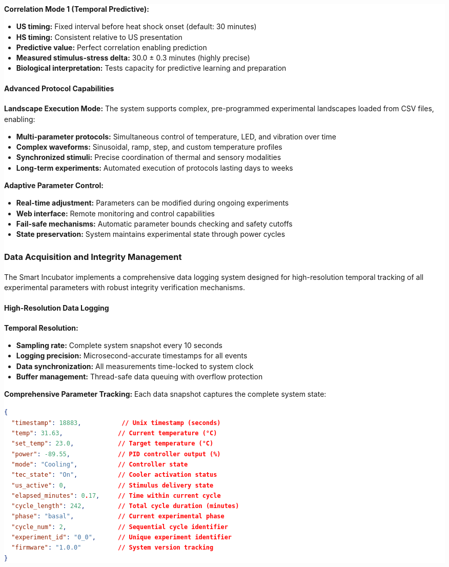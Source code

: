 **Correlation Mode 1 (Temporal Predictive):**
- **US timing:** Fixed interval before heat shock onset (default: 30 minutes)
- **HS timing:** Consistent relative to US presentation
- **Predictive value:** Perfect correlation enabling prediction
- **Measured stimulus-stress delta:** 30.0 ± 0.3 minutes (highly precise)
- **Biological interpretation:** Tests capacity for predictive learning and preparation

#### Advanced Protocol Capabilities

**Landscape Execution Mode:**
The system supports complex, pre-programmed experimental landscapes loaded from CSV files, enabling:
- **Multi-parameter protocols:** Simultaneous control of temperature, LED, and vibration over time
- **Complex waveforms:** Sinusoidal, ramp, step, and custom temperature profiles
- **Synchronized stimuli:** Precise coordination of thermal and sensory modalities
- **Long-term experiments:** Automated execution of protocols lasting days to weeks

**Adaptive Parameter Control:**
- **Real-time adjustment:** Parameters can be modified during ongoing experiments
- **Web interface:** Remote monitoring and control capabilities
- **Fail-safe mechanisms:** Automatic parameter bounds checking and safety cutoffs
- **State preservation:** System maintains experimental state through power cycles

### Data Acquisition and Integrity Management

The Smart Incubator implements a comprehensive data logging system designed for high-resolution temporal tracking of all experimental parameters with robust integrity verification mechanisms.

#### High-Resolution Data Logging

**Temporal Resolution:**
- **Sampling rate:** Complete system snapshot every 10 seconds
- **Logging precision:** Microsecond-accurate timestamps for all events
- **Data synchronization:** All measurements time-locked to system clock
- **Buffer management:** Thread-safe data queuing with overflow protection

**Comprehensive Parameter Tracking:**
Each data snapshot captures the complete system state:

```json
{
  "timestamp": 18883,           // Unix timestamp (seconds)
  "temp": 31.63,               // Current temperature (°C)
  "set_temp": 23.0,            // Target temperature (°C)
  "power": -89.55,             // PID controller output (%)
  "mode": "Cooling",           // Controller state
  "tec_state": "On",           // Cooler activation status
  "us_active": 0,              // Stimulus delivery state
  "elapsed_minutes": 0.17,     // Time within current cycle
  "cycle_length": 242,         // Total cycle duration (minutes)
  "phase": "basal",            // Current experimental phase
  "cycle_num": 2,              // Sequential cycle identifier
  "experiment_id": "0_0",      // Unique experiment identifier
  "firmware": "1.0.0"          // System version tracking
}
```

